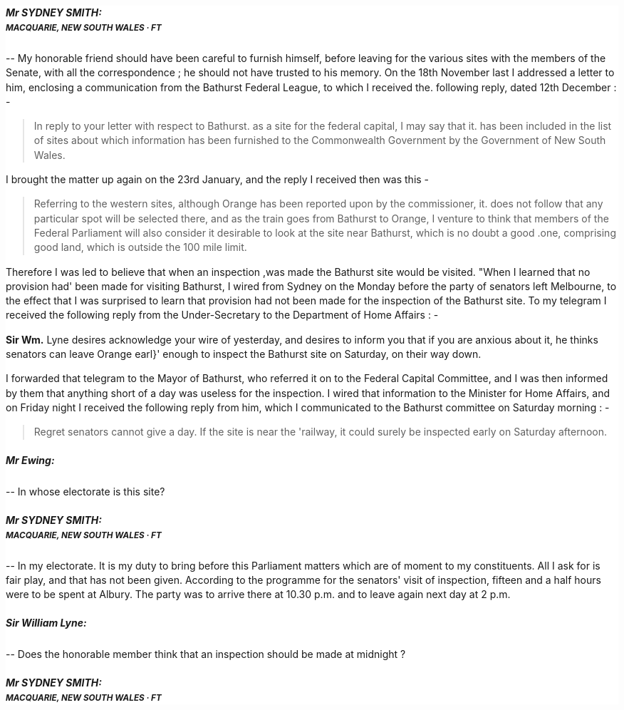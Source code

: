 ##### Mr SYDNEY SMITH:<br><small class="text-muted">MACQUARIE, NEW SOUTH WALES &middot; FT</small>

-- My honorable friend should have been careful to furnish himself, before leaving for the various sites with the members of the Senate, with all the correspondence ; he should not have trusted to his memory. On the 18th November last I addressed a letter to him, enclosing a communication from the Bathurst Federal League, to which I received the. following reply, dated 12th December :  - 

  >In reply to your letter with respect to Bathurst. as a site for the federal capital, I may say that it. has been included in the list of sites about which information has been furnished to the Commonwealth Government by the Government of New South Wales. 

I brought the matter up again on the 23rd January, and the reply I received then was this - 

  >Referring to the western sites, although Orange has been reported upon by the commissioner, it. does not follow that any particular spot will be selected there, and as the train goes from Bathurst to Orange, I venture to think that members of the Federal Parliament will also consider it desirable to look at the site near Bathurst, which is no doubt a good .one, comprising good land, which is outside the 100 mile limit. 

Therefore I was led to believe that when an inspection ,was made the Bathurst site would be visited. "When I learned that no provision had' been made for visiting Bathurst, I wired from Sydney on the Monday before the party of senators left Melbourne, to the effect that I was surprised to learn that provision had not been made for the inspection of the Bathurst site. To my telegram I received the following reply from the Under-Secretary to the Department of Home Affairs : - 

  >
 **Sir Wm.** Lyne desires acknowledge your wire of yesterday, and desires to inform you that if you are anxious about it, he thinks senators can leave Orange earl}' enough to inspect the Bathurst site on Saturday, on their way down. 

I forwarded that telegram to the Mayor of Bathurst, who referred it on to the Federal Capital Committee, and I was then informed by them that anything short of a day was useless for the inspection. I wired that information to the Minister for Home Affairs, and on Friday night I received the following reply from him, which I communicated to the Bathurst committee on Saturday morning : - 

  >Regret senators cannot give a day. If the site is near the 'railway, it could surely be inspected early on Saturday afternoon. 

##### Mr Ewing:

-- In whose electorate is this site? 

##### Mr SYDNEY SMITH:<br><small class="text-muted">MACQUARIE, NEW SOUTH WALES &middot; FT</small>

-- In my electorate. It is my duty to bring before this Parliament matters which are of moment to my constituents. All I ask for is fair play, and that has not been given. According to the programme for the senators' visit of inspection, fifteen and a half hours were to be spent at Albury. The party was to arrive there at 10.30 p.m. and to leave again next day at 2 p.m. 

##### Sir William Lyne:

-- Does the honorable member think that an inspection should be made at midnight ? 

##### Mr SYDNEY SMITH:<br><small class="text-muted">MACQUARIE, NEW SOUTH WALES &middot; FT</small>
